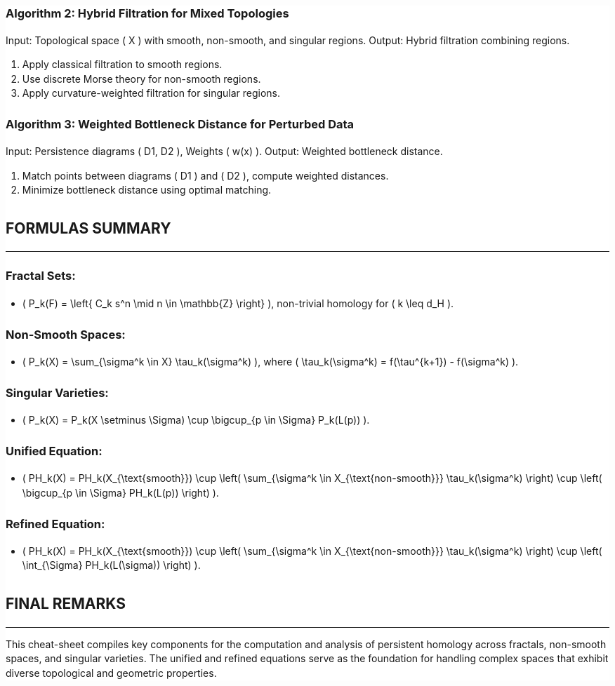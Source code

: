 ### Algorithm 2: Hybrid Filtration for Mixed Topologies
Input: Topological space \( X \) with smooth, non-smooth, and singular regions.
Output: Hybrid filtration combining regions.
1. Apply classical filtration to smooth regions.
2. Use discrete Morse theory for non-smooth regions.
3. Apply curvature-weighted filtration for singular regions.

### Algorithm 3: Weighted Bottleneck Distance for Perturbed Data
Input: Persistence diagrams \( D1, D2 \), Weights \( w(x) \).
Output: Weighted bottleneck distance.
1. Match points between diagrams \( D1 \) and \( D2 \), compute weighted distances.
2. Minimize bottleneck distance using optimal matching.

## FORMULAS SUMMARY
---
### Fractal Sets:
- \( P_k(F) = \left\{ C_k s^n \mid n \in \mathbb{Z} \right\} \), non-trivial homology for \( k \leq d_H \).

### Non-Smooth Spaces:
- \( P_k(X) = \sum_{\sigma^k \in X} \tau_k(\sigma^k) \), where \( \tau_k(\sigma^k) = f(\tau^{k+1}) - f(\sigma^k) \).

### Singular Varieties:
- \( P_k(X) = P_k(X \setminus \Sigma) \cup \bigcup_{p \in \Sigma} P_k(L(p)) \).

### Unified Equation:
- \( PH_k(X) = PH_k(X_{\text{smooth}}) \cup \left( \sum_{\sigma^k \in X_{\text{non-smooth}}} \tau_k(\sigma^k) \right) \cup \left( \bigcup_{p \in \Sigma} PH_k(L(p)) \right) \).

### Refined Equation:
- \( PH_k(X) = PH_k(X_{\text{smooth}}) \cup \left( \sum_{\sigma^k \in X_{\text{non-smooth}}} \tau_k(\sigma^k) \right) \cup \left( \int_{\Sigma} PH_k(L(\sigma)) \right) \).

## FINAL REMARKS
---
This cheat-sheet compiles key components for the computation and analysis of persistent homology across fractals, non-smooth spaces, and singular varieties. The unified and refined equations serve as the foundation for handling complex spaces that exhibit diverse topological and geometric properties.
